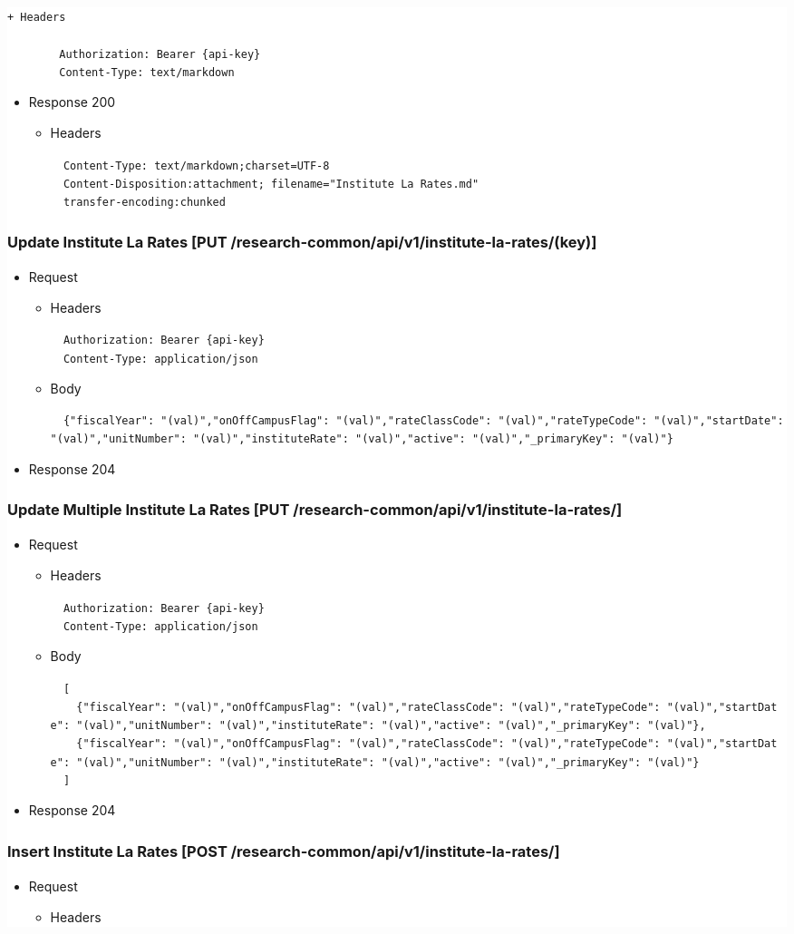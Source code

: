     + Headers

            Authorization: Bearer {api-key}
            Content-Type: text/markdown

+ Response 200
    + Headers

            Content-Type: text/markdown;charset=UTF-8
            Content-Disposition:attachment; filename="Institute La Rates.md"
            transfer-encoding:chunked
### Update Institute La Rates [PUT /research-common/api/v1/institute-la-rates/(key)]

+ Request

    + Headers

            Authorization: Bearer {api-key}   
            Content-Type: application/json

    + Body
    
            {"fiscalYear": "(val)","onOffCampusFlag": "(val)","rateClassCode": "(val)","rateTypeCode": "(val)","startDate": "(val)","unitNumber": "(val)","instituteRate": "(val)","active": "(val)","_primaryKey": "(val)"}
			
+ Response 204

### Update Multiple Institute La Rates [PUT /research-common/api/v1/institute-la-rates/]

+ Request

    + Headers

            Authorization: Bearer {api-key}   
            Content-Type: application/json

    + Body
    
            [
              {"fiscalYear": "(val)","onOffCampusFlag": "(val)","rateClassCode": "(val)","rateTypeCode": "(val)","startDate": "(val)","unitNumber": "(val)","instituteRate": "(val)","active": "(val)","_primaryKey": "(val)"},
              {"fiscalYear": "(val)","onOffCampusFlag": "(val)","rateClassCode": "(val)","rateTypeCode": "(val)","startDate": "(val)","unitNumber": "(val)","instituteRate": "(val)","active": "(val)","_primaryKey": "(val)"}
            ]
			
+ Response 204
### Insert Institute La Rates [POST /research-common/api/v1/institute-la-rates/]

+ Request

    + Headers
